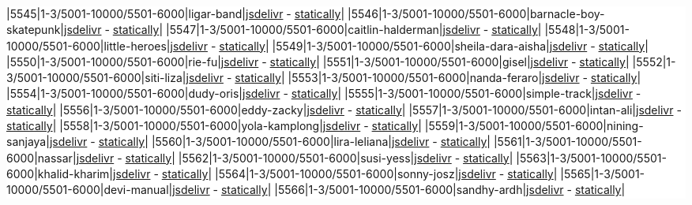 |5545|1-3/5001-10000/5501-6000|ligar-band|[jsdelivr](https://cdn.jsdelivr.net/gh/dbchord/png-a-1110x370_1-3/5001-10000/5501-6000/ligar-band.png) - [statically](https://cdn.statically.io/gh/dbchord/png-a-1110x370_1-3/img/5001-10000/5501-6000/ligar-band.png)|
|5546|1-3/5001-10000/5501-6000|barnacle-boy-skatepunk|[jsdelivr](https://cdn.jsdelivr.net/gh/dbchord/png-a-1110x370_1-3/5001-10000/5501-6000/barnacle-boy-skatepunk.png) - [statically](https://cdn.statically.io/gh/dbchord/png-a-1110x370_1-3/img/5001-10000/5501-6000/barnacle-boy-skatepunk.png)|
|5547|1-3/5001-10000/5501-6000|caitlin-halderman|[jsdelivr](https://cdn.jsdelivr.net/gh/dbchord/png-a-1110x370_1-3/5001-10000/5501-6000/caitlin-halderman.png) - [statically](https://cdn.statically.io/gh/dbchord/png-a-1110x370_1-3/img/5001-10000/5501-6000/caitlin-halderman.png)|
|5548|1-3/5001-10000/5501-6000|little-heroes|[jsdelivr](https://cdn.jsdelivr.net/gh/dbchord/png-a-1110x370_1-3/5001-10000/5501-6000/little-heroes.png) - [statically](https://cdn.statically.io/gh/dbchord/png-a-1110x370_1-3/img/5001-10000/5501-6000/little-heroes.png)|
|5549|1-3/5001-10000/5501-6000|sheila-dara-aisha|[jsdelivr](https://cdn.jsdelivr.net/gh/dbchord/png-a-1110x370_1-3/5001-10000/5501-6000/sheila-dara-aisha.png) - [statically](https://cdn.statically.io/gh/dbchord/png-a-1110x370_1-3/img/5001-10000/5501-6000/sheila-dara-aisha.png)|
|5550|1-3/5001-10000/5501-6000|rie-fu|[jsdelivr](https://cdn.jsdelivr.net/gh/dbchord/png-a-1110x370_1-3/5001-10000/5501-6000/rie-fu.png) - [statically](https://cdn.statically.io/gh/dbchord/png-a-1110x370_1-3/img/5001-10000/5501-6000/rie-fu.png)|
|5551|1-3/5001-10000/5501-6000|gisel|[jsdelivr](https://cdn.jsdelivr.net/gh/dbchord/png-a-1110x370_1-3/5001-10000/5501-6000/gisel.png) - [statically](https://cdn.statically.io/gh/dbchord/png-a-1110x370_1-3/img/5001-10000/5501-6000/gisel.png)|
|5552|1-3/5001-10000/5501-6000|siti-liza|[jsdelivr](https://cdn.jsdelivr.net/gh/dbchord/png-a-1110x370_1-3/5001-10000/5501-6000/siti-liza.png) - [statically](https://cdn.statically.io/gh/dbchord/png-a-1110x370_1-3/img/5001-10000/5501-6000/siti-liza.png)|
|5553|1-3/5001-10000/5501-6000|nanda-feraro|[jsdelivr](https://cdn.jsdelivr.net/gh/dbchord/png-a-1110x370_1-3/5001-10000/5501-6000/nanda-feraro.png) - [statically](https://cdn.statically.io/gh/dbchord/png-a-1110x370_1-3/img/5001-10000/5501-6000/nanda-feraro.png)|
|5554|1-3/5001-10000/5501-6000|dudy-oris|[jsdelivr](https://cdn.jsdelivr.net/gh/dbchord/png-a-1110x370_1-3/5001-10000/5501-6000/dudy-oris.png) - [statically](https://cdn.statically.io/gh/dbchord/png-a-1110x370_1-3/img/5001-10000/5501-6000/dudy-oris.png)|
|5555|1-3/5001-10000/5501-6000|simple-track|[jsdelivr](https://cdn.jsdelivr.net/gh/dbchord/png-a-1110x370_1-3/5001-10000/5501-6000/simple-track.png) - [statically](https://cdn.statically.io/gh/dbchord/png-a-1110x370_1-3/img/5001-10000/5501-6000/simple-track.png)|
|5556|1-3/5001-10000/5501-6000|eddy-zacky|[jsdelivr](https://cdn.jsdelivr.net/gh/dbchord/png-a-1110x370_1-3/5001-10000/5501-6000/eddy-zacky.png) - [statically](https://cdn.statically.io/gh/dbchord/png-a-1110x370_1-3/img/5001-10000/5501-6000/eddy-zacky.png)|
|5557|1-3/5001-10000/5501-6000|intan-ali|[jsdelivr](https://cdn.jsdelivr.net/gh/dbchord/png-a-1110x370_1-3/5001-10000/5501-6000/intan-ali.png) - [statically](https://cdn.statically.io/gh/dbchord/png-a-1110x370_1-3/img/5001-10000/5501-6000/intan-ali.png)|
|5558|1-3/5001-10000/5501-6000|yola-kamplong|[jsdelivr](https://cdn.jsdelivr.net/gh/dbchord/png-a-1110x370_1-3/5001-10000/5501-6000/yola-kamplong.png) - [statically](https://cdn.statically.io/gh/dbchord/png-a-1110x370_1-3/img/5001-10000/5501-6000/yola-kamplong.png)|
|5559|1-3/5001-10000/5501-6000|nining-sanjaya|[jsdelivr](https://cdn.jsdelivr.net/gh/dbchord/png-a-1110x370_1-3/5001-10000/5501-6000/nining-sanjaya.png) - [statically](https://cdn.statically.io/gh/dbchord/png-a-1110x370_1-3/img/5001-10000/5501-6000/nining-sanjaya.png)|
|5560|1-3/5001-10000/5501-6000|lira-leliana|[jsdelivr](https://cdn.jsdelivr.net/gh/dbchord/png-a-1110x370_1-3/5001-10000/5501-6000/lira-leliana.png) - [statically](https://cdn.statically.io/gh/dbchord/png-a-1110x370_1-3/img/5001-10000/5501-6000/lira-leliana.png)|
|5561|1-3/5001-10000/5501-6000|nassar|[jsdelivr](https://cdn.jsdelivr.net/gh/dbchord/png-a-1110x370_1-3/5001-10000/5501-6000/nassar.png) - [statically](https://cdn.statically.io/gh/dbchord/png-a-1110x370_1-3/img/5001-10000/5501-6000/nassar.png)|
|5562|1-3/5001-10000/5501-6000|susi-yess|[jsdelivr](https://cdn.jsdelivr.net/gh/dbchord/png-a-1110x370_1-3/5001-10000/5501-6000/susi-yess.png) - [statically](https://cdn.statically.io/gh/dbchord/png-a-1110x370_1-3/img/5001-10000/5501-6000/susi-yess.png)|
|5563|1-3/5001-10000/5501-6000|khalid-kharim|[jsdelivr](https://cdn.jsdelivr.net/gh/dbchord/png-a-1110x370_1-3/5001-10000/5501-6000/khalid-kharim.png) - [statically](https://cdn.statically.io/gh/dbchord/png-a-1110x370_1-3/img/5001-10000/5501-6000/khalid-kharim.png)|
|5564|1-3/5001-10000/5501-6000|sonny-josz|[jsdelivr](https://cdn.jsdelivr.net/gh/dbchord/png-a-1110x370_1-3/5001-10000/5501-6000/sonny-josz.png) - [statically](https://cdn.statically.io/gh/dbchord/png-a-1110x370_1-3/img/5001-10000/5501-6000/sonny-josz.png)|
|5565|1-3/5001-10000/5501-6000|devi-manual|[jsdelivr](https://cdn.jsdelivr.net/gh/dbchord/png-a-1110x370_1-3/5001-10000/5501-6000/devi-manual.png) - [statically](https://cdn.statically.io/gh/dbchord/png-a-1110x370_1-3/img/5001-10000/5501-6000/devi-manual.png)|
|5566|1-3/5001-10000/5501-6000|sandhy-ardh|[jsdelivr](https://cdn.jsdelivr.net/gh/dbchord/png-a-1110x370_1-3/5001-10000/5501-6000/sandhy-ardh.png) - [statically](https://cdn.statically.io/gh/dbchord/png-a-1110x370_1-3/img/5001-10000/5501-6000/sandhy-ardh.png)|